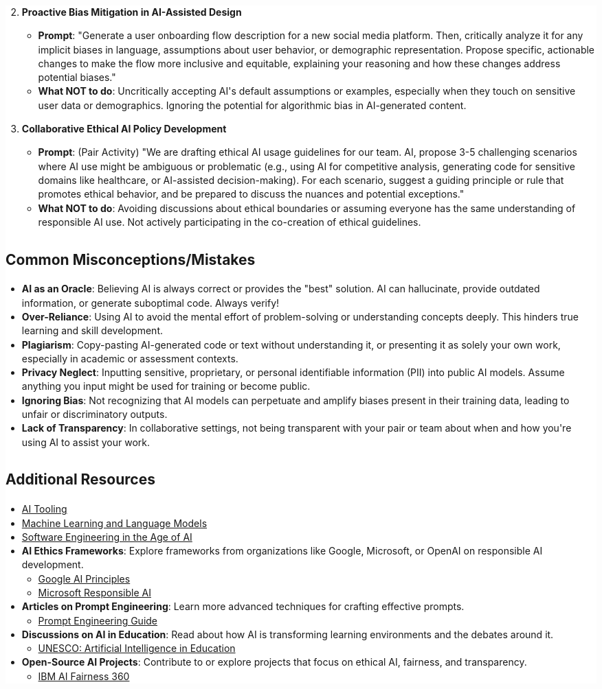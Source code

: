 2. **Proactive Bias Mitigation in AI-Assisted Design**

   - **Prompt**: "Generate a user onboarding flow description for a new social media platform. Then, critically analyze it for any implicit biases in language, assumptions about user behavior, or demographic representation. Propose specific, actionable changes to make the flow more inclusive and equitable, explaining your reasoning and how these changes address potential biases."
   - **What NOT to do**: Uncritically accepting AI's default assumptions or examples, especially when they touch on sensitive user data or demographics. Ignoring the potential for algorithmic bias in AI-generated content.

3. **Collaborative Ethical AI Policy Development**
   - **Prompt**: (Pair Activity) "We are drafting ethical AI usage guidelines for our team. AI, propose 3-5 challenging scenarios where AI use might be ambiguous or problematic (e.g., using AI for competitive analysis, generating code for sensitive domains like healthcare, or AI-assisted decision-making). For each scenario, suggest a guiding principle or rule that promotes ethical behavior, and be prepared to discuss the nuances and potential exceptions."
   - **What NOT to do**: Avoiding discussions about ethical boundaries or assuming everyone has the same understanding of responsible AI use. Not actively participating in the co-creation of ethical guidelines.

## Common Misconceptions/Mistakes

- **AI as an Oracle**: Believing AI is always correct or provides the "best" solution. AI can hallucinate, provide outdated information, or generate suboptimal code. Always verify!
- **Over-Reliance**: Using AI to avoid the mental effort of problem-solving or understanding concepts deeply. This hinders true learning and skill development.
- **Plagiarism**: Copy-pasting AI-generated code or text without understanding it, or presenting it as solely your own work, especially in academic or assessment contexts.
- **Privacy Neglect**: Inputting sensitive, proprietary, or personal identifiable information (PII) into public AI models. Assume anything you input might be used for training or become public.
- **Ignoring Bias**: Not recognizing that AI models can perpetuate and amplify biases present in their training data, leading to unfair or discriminatory outputs.
- **Lack of Transparency**: In collaborative settings, not being transparent with your pair or team about when and how you're using AI to assist your work.

## Additional Resources

- [AI Tooling](/artificial-intelligence/ai-tooling.md)
- [Machine Learning and Language Models](/artificial-intelligence/machine-learning-language-models.md)
- [Software Engineering in the Age of AI](/artificial-intelligence/software-engineering-in-the-age-of-ai.md)
- **AI Ethics Frameworks**: Explore frameworks from organizations like Google, Microsoft, or OpenAI on responsible AI development.
  - [Google AI Principles](https://ai.google/responsibility/principles/)
  - [Microsoft Responsible AI](https://www.microsoft.com/en-us/ai/responsible-ai)
- **Articles on Prompt Engineering**: Learn more advanced techniques for crafting effective prompts.
  - [Prompt Engineering Guide](https://www.promptingguide.ai/)
- **Discussions on AI in Education**: Read about how AI is transforming learning environments and the debates around it.
  - [UNESCO: Artificial Intelligence in Education](https://www.unesco.org/en/artificial-intelligence/education)
- **Open-Source AI Projects**: Contribute to or explore projects that focus on ethical AI, fairness, and transparency.
  - [IBM AI Fairness 360](https://www.ibm.com/blogs/research/2020/09/ai-fairness-360/)
